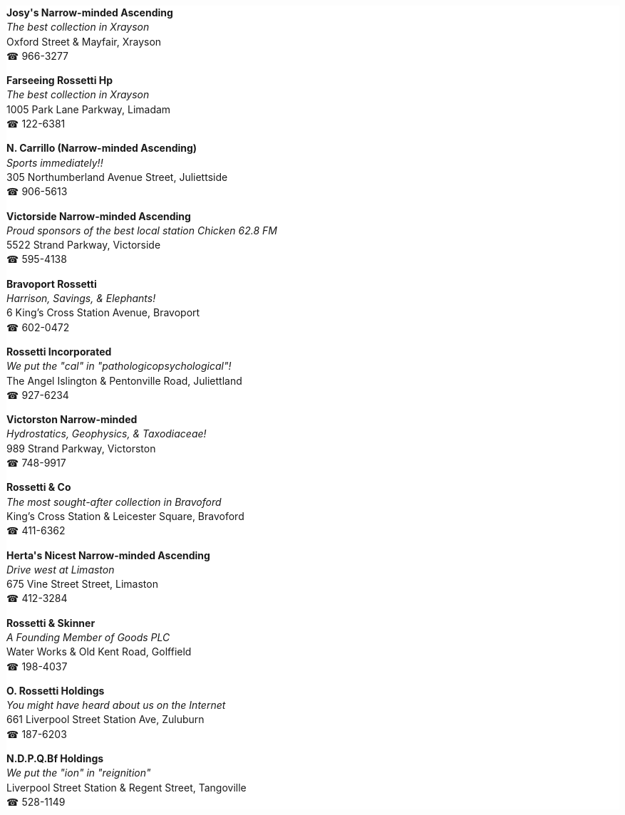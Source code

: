 **Josy's Narrow-minded Ascending**  
_The best collection in Xrayson_  
Oxford Street & Mayfair, Xrayson  
☎ 966-3277

**Farseeing Rossetti Hp**  
_The best collection in Xrayson_  
1005 Park Lane Parkway, Limadam  
☎ 122-6381

**N. Carrillo (Narrow-minded Ascending)**  
_Sports immediately!!_  
305 Northumberland Avenue Street, Juliettside  
☎ 906-5613

**Victorside Narrow-minded Ascending**  
_Proud sponsors of the best local station Chicken 62.8 FM_  
5522 Strand Parkway, Victorside  
☎ 595-4138

**Bravoport Rossetti**  
_Harrison, Savings, & Elephants!_  
6 King’s Cross Station Avenue, Bravoport  
☎ 602-0472

**Rossetti Incorporated**  
_We put the "cal" in "pathologicopsychological"!_  
The Angel Islington & Pentonville Road, Juliettland  
☎ 927-6234

**Victorston Narrow-minded**  
_Hydrostatics, Geophysics, & Taxodiaceae!_  
989 Strand Parkway, Victorston  
☎ 748-9917

**Rossetti & Co**  
_The most sought-after collection in Bravoford_  
King’s Cross Station & Leicester Square, Bravoford  
☎ 411-6362

**Herta's Nicest Narrow-minded Ascending**  
_Drive west at Limaston_  
675 Vine Street Street, Limaston  
☎ 412-3284

**Rossetti & Skinner**  
_A Founding Member of Goods PLC_  
Water Works & Old Kent Road, Golffield  
☎ 198-4037

**O. Rossetti Holdings**  
_You might have heard about us on the Internet_  
661 Liverpool Street Station Ave, Zuluburn  
☎ 187-6203

**N.D.P.Q.Bf Holdings**  
_We put the "ion" in "reignition"_  
Liverpool Street Station & Regent Street, Tangoville  
☎ 528-1149
